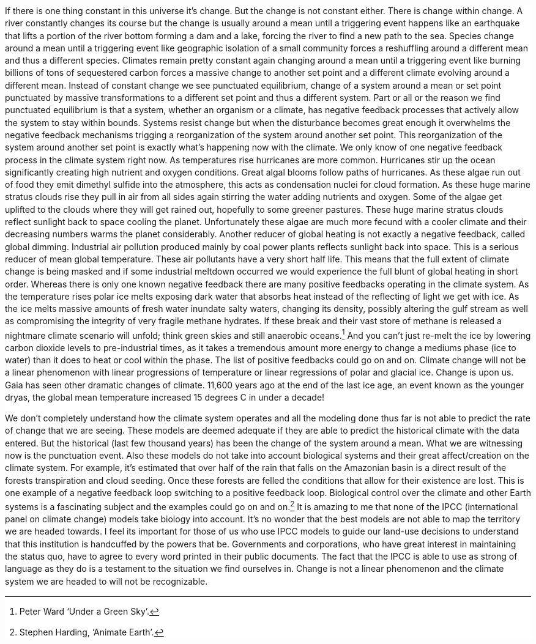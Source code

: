 If there is one thing constant in this universe it’s change.  But the change is not constant either.  There is change within change.  A river constantly changes its course but the change is usually around a mean until a triggering event happens like an earthquake that lifts a portion of the river bottom forming a dam and a lake, forcing the river to find a new path to the sea.  Species change around a mean until a triggering event like geographic isolation of a small community forces a reshuffling around a different mean and thus a different species.  Climates remain pretty constant again changing around a mean until a triggering event like burning billions of tons of sequestered carbon forces a massive change to another set point and a different climate evolving around a different mean.  Instead of constant change we see punctuated equilibrium, change of a system around a mean or set point punctuated by massive transformations to a different set point and thus a different system.  Part or all or the reason we find punctuated equilibrium is that a system, whether an organism or a climate, has negative feedback processes that actively allow the system to stay within bounds.  Systems resist change but when the disturbance becomes great enough it overwhelms the negative feedback mechanisms trigging a reorganization of the system around another set point.  This reorganization of the system around another set point is exactly what’s happening now with the climate. We only know of one negative feedback process in the climate system right now.  As temperatures rise hurricanes are more common.  Hurricanes stir up the ocean significantly creating high nutrient and oxygen conditions.  Great algal blooms follow paths of hurricanes.  As these algae run out of food they emit dimethyl sulfide into the atmosphere, this acts as condensation nuclei for cloud formation.  As these huge marine stratus clouds rise they pull in air from all sides again stirring the water adding nutrients and oxygen.  Some of the algae get uplifted to the clouds where they will get rained out, hopefully to some greener pastures.  These huge marine stratus clouds reflect sunlight back to space cooling the planet.  Unfortunately these algae are much more fecund with a cooler climate and their decreasing numbers warms the planet considerably.  Another reducer of global heating is not exactly a negative feedback, called global dimming.  Industrial air pollution produced mainly by coal power plants reflects sunlight back into space.  This is a serious reducer of mean global temperature. These air pollutants have a very short half life.  This means that the full extent of climate change is being masked and if some industrial meltdown occurred we would experience the full blunt of global heating in short order.   Whereas there is only one known negative feedback there are many positive feedbacks operating in the climate system.  As the temperature rises polar ice melts exposing dark water that absorbs heat instead of the reflecting of light we get with ice.  As the ice melts massive amounts of fresh water inundate salty waters, changing its density, possibly altering the gulf stream as well as compromising the integrity of very fragile methane hydrates.  If these break and their vast store of methane is released a nightmare climate scenario will unfold; think green skies and still anaerobic oceans.[^3]    And you can’t just re-melt the ice by lowering carbon dioxide levels to pre-industrial times, as it takes a tremendous amount more energy to change a mediums phase (ice to water) than it does to heat or cool within the phase.  The list of positive feedbacks could go on and on.  Climate change will not be a linear phenomenon with linear progressions of temperature or linear regressions of polar and glacial ice.  Change is upon us.  Gaia has seen other dramatic changes of climate.  11,600 years ago at the end of the last ice age, an event known as the younger dryas, the global mean temperature increased 15 degrees C in under a decade! 

We don’t completely understand how the climate system operates and all the modeling done thus far is not able to predict the rate of change that we are seeing.  These models are deemed adequate if they are able to predict the historical climate with the data entered.  But the historical (last few thousand years) has been the change of the system around a mean.  What we are witnessing now is the punctuation event.  Also these models do not take into account biological systems and their great affect/creation on the climate system.  For example, it’s estimated that over half of the rain that falls on the Amazonian basin is a direct result of the forests transpiration and cloud seeding.  Once these forests are felled the conditions that allow for their existence are lost.  This is one example of a negative feedback loop switching to a positive feedback loop. Biological control over the climate and other Earth systems is a fascinating subject and the examples could go on and on.[^4]  It is amazing to me that none of the IPCC (international panel on climate change) models take biology into account.  It’s no wonder that the best models are not able to map the territory we are headed towards.  I feel its important for those of us who use IPCC models to guide our land-use decisions to understand that this institution is handcuffed by the powers that be.  Governments and corporations, who have great interest in maintaining the status quo, have to agree to every word printed in their public documents.  The fact that the IPCC is able to use as strong of language as they do is a testament to the situation we find ourselves in.  Change is not a linear phenomenon and the climate system we are headed to will not be recognizable. 


[^1]: For more on Gaia; James Lovelock ‘The Ages of Gaia’. 
[^2]: Geophysiology refers to Gaia’s self regulating system.  Students of geophysiology study how the Earth system has maintained relative homeostasis in the face of changing external conditions. 
[^3]: Peter Ward ‘Under a Green Sky’.
[^4]: Stephen Harding, ‘Animate Earth’.
[^5]: Eugene Odum, ‘fundamentals of Ecology
[^6]: the next geological epoch initiated by modern human culture.
[^7]: Please see; Tim Flannery, ‘The Eternal Frontier’ and David Theodoropoulos, ‘Critique of a Pseudoscience’.
[^8]: Our star is a typical star that undergoes a pretty well understood evolution.  What is important from a geophysiological perspective is that the amount of heat/energy that the Earth is receiving from the sun is increasing.  The sun is 25% hotter then when life started 3.9 billion years ago.  Earths geophysiological system has maintained surface temperatures within bounds suitable to life.  The ice ages can be seen as a planetary cooling mechanism and the interglaciers as a failure of that mechanism. Most people look at ice ages as a low productivity portion of the Earths history.  I believe that the glacial periods would be just the opposite.  Cold nutrient/oxygen rich oceans would provide the ideal conditions for ocean life and the amount of land lost to glaciers would be gained by lower ocean levels-mainly between SE Asia and Australia.  Long before the sun expands to encompass the Earth (about 5 billion years) we will be receiving too much heat to maintain surface temperature conducive to life as it has existed on this planet.  In fact in 100 million years the sun will be so hot that a 0% carbon dioxide atmosphere will be necessary to keep thermal homeostasis.  Obviously this is not possible with life as it exists now.  This means that if Gaia were to live to 100 years she would be 97 and a half years old now.  Gaia is a tough old girl but how she will react to our great fossil fuel party is hard to know.  You see by our adding carbon dioxide to the atmosphere we are exasperating an already overwhelming problem of excess heat. 
[^9]: Thermodynamics, second law; Entropy (disorder) increases with time.  A veritable mantra for the cold calculating physicist. 
[^10]: For more on this see Eric Chaisson, ‘Epic of Evolution’.
[^11]: Brian Goodwin in ‘Thinking About Biology.’
[^12]: Unfortunately there is no space here to defend this position.  Please see; Brian Goodwin ‘How the Leopard Changed its Spots’, Stuart Kauffman ‘Thinking About Biology’, Ilya Prigogine ‘Order Out of Chaos’, and Francisco Varela and Humberto Maturana ‘The Tree of Knowledge’.  
[^13]: Masanobu Fukuoka echoes this in his last book ‘Sowing Seeds in the Desert’. He plainly states that we must spread seeds of opportunistic and expansive plants on wounded areas of Gaia to set the initial conditions and let Gaia sort it out. 